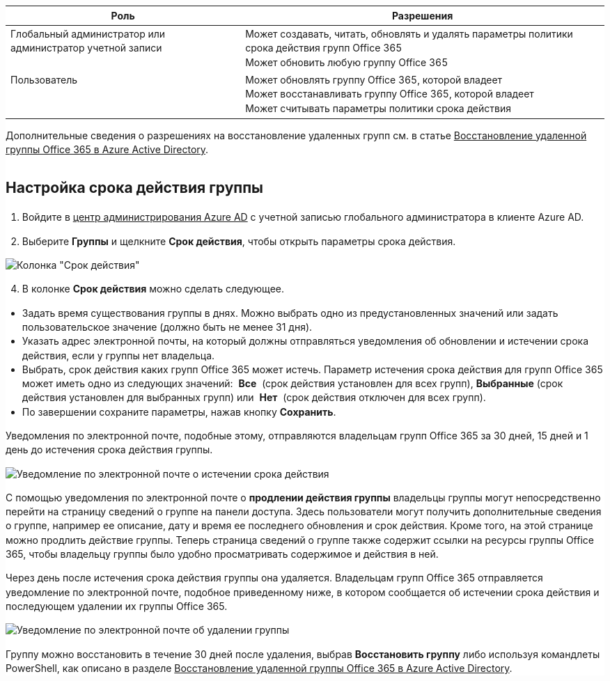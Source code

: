 Роль | Разрешения
-------- | --------
Глобальный администратор или администратор учетной записи | Может создавать, читать, обновлять и удалять параметры политики срока действия групп Office 365<br>Может обновить любую группу Office 365
Пользователь | Может обновлять группу Office 365, которой владеет<br>Может восстанавливать группу Office 365, которой владеет<br>Может считывать параметры политики срока действия

Дополнительные сведения о разрешениях на восстановление удаленных групп см. в статье [Восстановление удаленной группы Office 365 в Azure Active Directory](groups-restore-deleted.md).

## <a name="set-group-expiration"></a>Настройка срока действия группы

1. Войдите в [центр администрирования Azure AD](https://aad.portal.azure.com) с учетной записью глобального администратора в клиенте Azure AD.

2. Выберите **Группы** и щелкните **Срок действия**, чтобы открыть параметры срока действия.
  
  ![Колонка "Срок действия"](./media/groups-lifecycle/expiration-settings.png)

4. В колонке **Срок действия** можно сделать следующее.

  * Задать время существования группы в днях. Можно выбрать одно из предустановленных значений или задать пользовательское значение (должно быть не менее 31 дня). 
  * Указать адрес электронной почты, на который должны отправляться уведомления об обновлении и истечении срока действия, если у группы нет владельца. 
  * Выбрать, срок действия каких групп Office 365 может истечь. Параметр истечения срока действия для групп Office 365 может иметь одно из следующих значений:  **Все**  (срок действия установлен для всех групп), **Выбранные** (срок действия установлен для выбранных групп) или  **Нет**  (срок действия отключен для всех групп).
  * По завершении сохраните параметры, нажав кнопку **Сохранить**.


Уведомления по электронной почте, подобные этому, отправляются владельцам групп Office 365 за 30 дней, 15 дней и 1 день до истечения срока действия группы.

![Уведомление по электронной почте о истечении срока действия](./media/groups-lifecycle/expiration-notification.png)

С помощью уведомления по электронной почте о **продлении действия группы** владельцы группы могут непосредственно перейти на страницу сведений о группе на панели доступа. Здесь пользователи могут получить дополнительные сведения о группе, например ее описание, дату и время ее последнего обновления и срок действия. Кроме того, на этой странице можно продлить действие группы. Теперь страница сведений о группе также содержит ссылки на ресурсы группы Office 365, чтобы владельцу группы было удобно просматривать содержимое и действия в ней.

Через день после истечения срока действия группы она удаляется. Владельцам групп Office 365 отправляется уведомление по электронной почте, подобное приведенному ниже, в котором сообщается об истечении срока действия и последующем удалении их группы Office 365.

![Уведомление по электронной почте об удалении группы](./media/groups-lifecycle/deletion-notification.png)

Группу можно восстановить в течение 30 дней после удаления, выбрав **Восстановить группу** либо используя командлеты PowerShell, как описано в разделе [Восстановление удаленной группы Office 365 в Azure Active Directory](groups-restore-deleted.md).
    